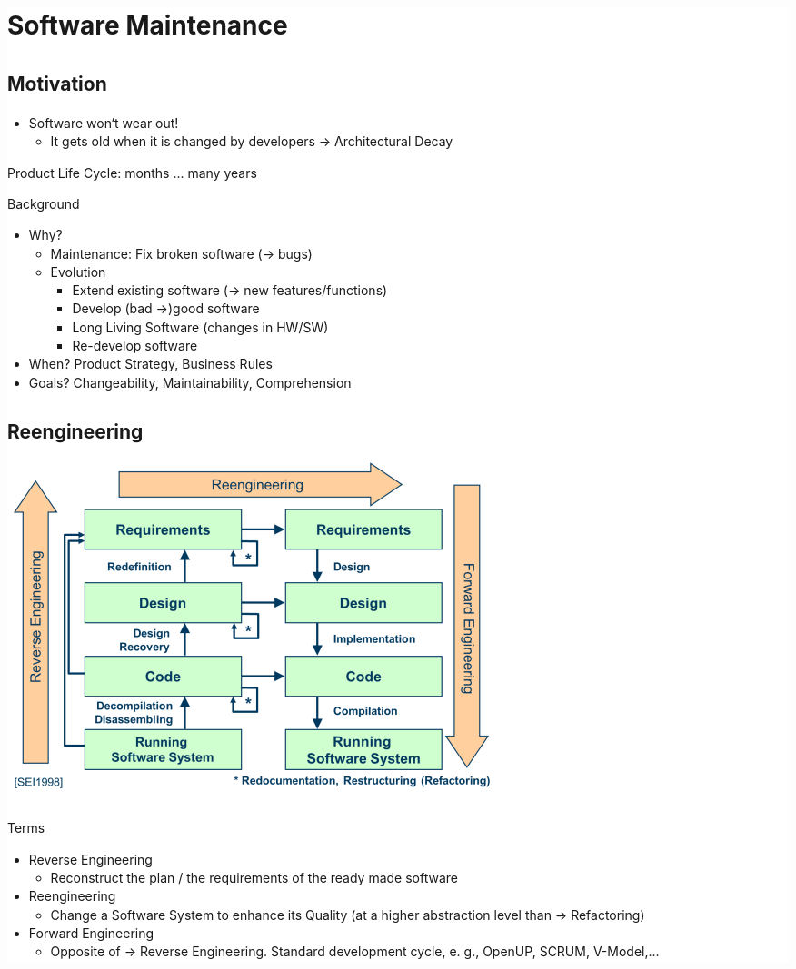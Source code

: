 
# Software Maintenance
## Motivation
- Software won‘t wear out!
    - It gets old when it is changed by developers -> Architectural Decay

Product Life Cycle: months ... many years

Background 
- Why?
    - Maintenance: Fix broken software (-> bugs)
    - Evolution
        - Extend existing software (-> new features/functions)
        - Develop (bad ->)good software
        - Long Living Software (changes in HW/SW)
        - Re-develop software
- When? Product Strategy, Business Rules
- Goals? Changeability, Maintainability, Comprehension

## Reengineering
![SEI 1998](Assets/Softwaretechnik2-Reengineering.png)

Terms
- Reverse Engineering
    - Reconstruct the plan / the requirements of the ready made software
- Reengineering
    - Change a Software System to enhance its Quality (at a higher abstraction level than -> Refactoring)
- Forward Engineering
    - Opposite of -> Reverse Engineering. Standard development cycle, e. g., OpenUP, SCRUM, V-Model,...
